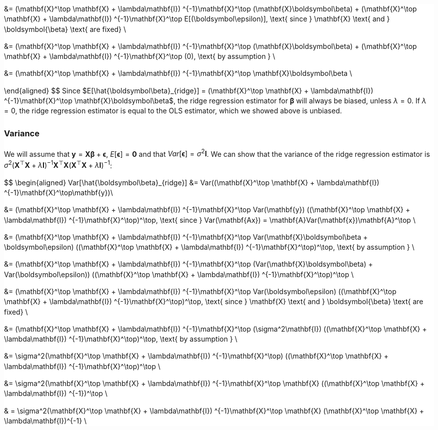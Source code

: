 &= (\mathbf{X}^\top \mathbf{X} + \lambda\mathbf{I}) ^{-1}\mathbf{X}^\top (\mathbf{X}\boldsymbol\beta) + (\mathbf{X}^\top \mathbf{X} + \lambda\mathbf{I}) ^{-1}\mathbf{X}^\top E[(\boldsymbol\epsilon)], \text{ since } \mathbf{X} \text{ and } \boldsymbol{\beta} \text{ are fixed} \\

&= (\mathbf{X}^\top \mathbf{X} + \lambda\mathbf{I}) ^{-1}\mathbf{X}^\top (\mathbf{X}\boldsymbol\beta) + (\mathbf{X}^\top \mathbf{X} + \lambda\mathbf{I}) ^{-1}\mathbf{X}^\top (0), \text{ by assumption } \\

&= (\mathbf{X}^\top \mathbf{X} + \lambda\mathbf{I}) ^{-1}\mathbf{X}^\top \mathbf{X}\boldsymbol\beta  \\

\end{aligned}
$$
Since $E[\hat{\boldsymbol\beta}_{ridge}] = (\mathbf{X}^\top \mathbf{X} + \lambda\mathbf{I}) ^{-1}\mathbf{X}^\top \mathbf{X}\boldsymbol\beta$, the ridge regression estimator for $\boldsymbol{\beta}$ will always be biased, unless $\lambda = 0$. If $\lambda = 0$, the ridge regression estimator is equal to the OLS estimator, which we showed above is unbiased. 

### Variance
We will assume that $\mathbf{y} = \mathbf{X}\boldsymbol\beta  + \boldsymbol\epsilon$, $E[\boldsymbol\epsilon] = \mathbf{0}$ and that $Var[\boldsymbol\epsilon] = \sigma^2 \mathbf{I}$. We can show that the variance of the ridge regression estimator is $\sigma^2(\mathbf{X}^\top \mathbf{X} + \lambda\mathbf{I}) ^{-1}\mathbf{X}^\top \mathbf{X} (\mathbf{X}^\top \mathbf{X} + \lambda\mathbf{I})^{-1}$: 

$$
\begin{aligned}
Var[\hat{\boldsymbol\beta}_{ridge}] &= Var((\mathbf{X}^\top \mathbf{X} + \lambda\mathbf{I}) ^{-1}\mathbf{X}^\top\mathbf{y})\\

&= (\mathbf{X}^\top \mathbf{X} + \lambda\mathbf{I}) ^{-1}\mathbf{X}^\top Var(\mathbf{y}) ((\mathbf{X}^\top \mathbf{X} + \lambda\mathbf{I}) ^{-1}\mathbf{X}^\top)^\top, \text{ since } Var(\mathbf{Ax}) = \mathbf{A}Var(\mathbf{x})\mathbf{A}^\top \\

&= (\mathbf{X}^\top \mathbf{X} + \lambda\mathbf{I}) ^{-1}\mathbf{X}^\top Var(\mathbf{X}\boldsymbol\beta + \boldsymbol\epsilon) ((\mathbf{X}^\top \mathbf{X} + \lambda\mathbf{I}) ^{-1}\mathbf{X}^\top)^\top, \text{ by assumption } \\

&= (\mathbf{X}^\top \mathbf{X} + \lambda\mathbf{I}) ^{-1}\mathbf{X}^\top (Var(\mathbf{X}\boldsymbol\beta) + Var(\boldsymbol\epsilon)) ((\mathbf{X}^\top \mathbf{X} + \lambda\mathbf{I}) ^{-1}\mathbf{X}^\top)^\top \\

&= (\mathbf{X}^\top \mathbf{X} + \lambda\mathbf{I}) ^{-1}\mathbf{X}^\top Var(\boldsymbol\epsilon) ((\mathbf{X}^\top \mathbf{X} + \lambda\mathbf{I}) ^{-1}\mathbf{X}^\top)^\top, \text{ since } \mathbf{X} \text{ and } \boldsymbol{\beta} \text{ are fixed} \\

&= (\mathbf{X}^\top \mathbf{X} + \lambda\mathbf{I}) ^{-1}\mathbf{X}^\top (\sigma^2\mathbf{I}) ((\mathbf{X}^\top \mathbf{X} + \lambda\mathbf{I}) ^{-1}\mathbf{X}^\top)^\top, \text{ by assumption }  \\

&= \sigma^2(\mathbf{X}^\top \mathbf{X} + \lambda\mathbf{I}) ^{-1}\mathbf{X}^\top) ((\mathbf{X}^\top \mathbf{X} + \lambda\mathbf{I}) ^{-1}\mathbf{X}^\top)^\top \\

&= \sigma^2(\mathbf{X}^\top \mathbf{X} + \lambda\mathbf{I}) ^{-1}\mathbf{X}^\top \mathbf{X} ((\mathbf{X}^\top \mathbf{X} + \lambda\mathbf{I}) ^{-1})^\top \\

& = \sigma^2(\mathbf{X}^\top \mathbf{X} + \lambda\mathbf{I}) ^{-1}\mathbf{X}^\top \mathbf{X} (\mathbf{X}^\top \mathbf{X} + \lambda\mathbf{I})^{-1} \\
